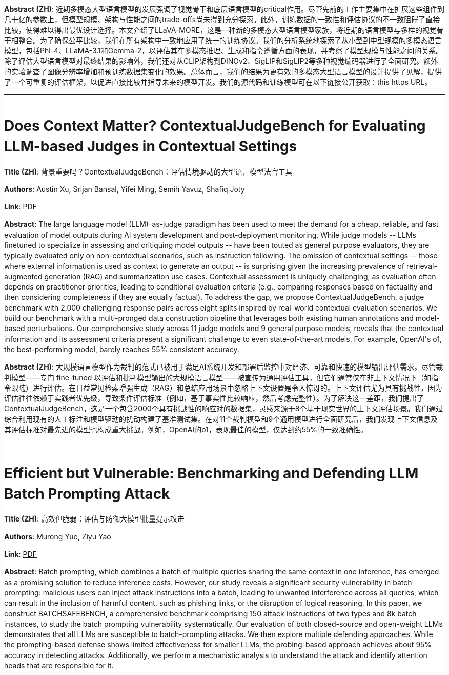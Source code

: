 **Abstract (ZH)**: 近期多模态大型语言模型的发展强调了视觉骨干和底层语言模型的critical作用。尽管先前的工作主要集中在扩展这些组件到几十亿的参数上，但模型规模、架构与性能之间的trade-offs尚未得到充分探索。此外，训练数据的一致性和评估协议的不一致阻碍了直接比较，使得难以得出最优设计选择。本文介绍了LLaVA-MORE，这是一种新的多模态大型语言模型家族，将近期的语言模型与多样的视觉骨干相整合。为了确保公平比较，我们在所有架构中一致地应用了统一的训练协议。我们的分析系统地探索了从小型到中型规模的多模态语言模型，包括Phi-4、LLaMA-3.1和Gemma-2，以评估其在多模态推理、生成和指令遵循方面的表现，并考察了模型规模与性能之间的关系。除了评估大型语言模型对最终结果的影响外，我们还对从CLIP架构到DINOv2、SigLIP和SigLIP2等多种视觉编码器进行了全面研究。额外的实验调查了图像分辨率增加和预训练数据集变化的效果。总体而言，我们的结果为更有效的多模态大型语言模型的设计提供了见解，提供了一个可重复的评估框架，以促进直接比较并指导未来的模型开发。我们的源代码和训练模型可在以下链接公开获取：this https URL。 

---
# Does Context Matter? ContextualJudgeBench for Evaluating LLM-based Judges in Contextual Settings 

**Title (ZH)**: 背景重要吗？ContextualJudgeBench：评估情境驱动的大型语言模型法官工具 

**Authors**: Austin Xu, Srijan Bansal, Yifei Ming, Semih Yavuz, Shafiq Joty  

**Link**: [PDF](https://arxiv.org/pdf/2503.15620)  

**Abstract**: The large language model (LLM)-as-judge paradigm has been used to meet the demand for a cheap, reliable, and fast evaluation of model outputs during AI system development and post-deployment monitoring. While judge models -- LLMs finetuned to specialize in assessing and critiquing model outputs -- have been touted as general purpose evaluators, they are typically evaluated only on non-contextual scenarios, such as instruction following. The omission of contextual settings -- those where external information is used as context to generate an output -- is surprising given the increasing prevalence of retrieval-augmented generation (RAG) and summarization use cases. Contextual assessment is uniquely challenging, as evaluation often depends on practitioner priorities, leading to conditional evaluation criteria (e.g., comparing responses based on factuality and then considering completeness if they are equally factual). To address the gap, we propose ContextualJudgeBench, a judge benchmark with 2,000 challenging response pairs across eight splits inspired by real-world contextual evaluation scenarios. We build our benchmark with a multi-pronged data construction pipeline that leverages both existing human annotations and model-based perturbations. Our comprehensive study across 11 judge models and 9 general purpose models, reveals that the contextual information and its assessment criteria present a significant challenge to even state-of-the-art models. For example, OpenAI's o1, the best-performing model, barely reaches 55% consistent accuracy. 

**Abstract (ZH)**: 大规模语言模型作为裁判的范式已被用于满足AI系统开发和部署后监控中对经济、可靠和快速的模型输出评估需求。尽管裁判模型——专门 fine-tuned 以评估和批判模型输出的大规模语言模型——被宣传为通用评估工具，但它们通常仅在非上下文情况下（如指令跟随）进行评估。在日益常见检索增强生成（RAG）和总结应用场景中忽略上下文设置是令人惊讶的。上下文评估尤为具有挑战性，因为评估往往依赖于实践者优先级，导致条件评估标准（例如，基于事实性比较响应，然后考虑完整性）。为了解决这一差距，我们提出了ContextualJudgeBench，这是一个包含2000个具有挑战性的响应对的数据集，灵感来源于8个基于现实世界的上下文评估场景。我们通过综合利用现有的人工标注和模型驱动的扰动构建了基准测试集。在对11个裁判模型和9个通用模型进行全面研究后，我们发现上下文信息及其评估标准对最先进的模型也构成重大挑战。例如，OpenAI的o1，表现最佳的模型，仅达到约55%的一致准确性。 

---
# Efficient but Vulnerable: Benchmarking and Defending LLM Batch Prompting Attack 

**Title (ZH)**: 高效但脆弱：评估与防御大模型批量提示攻击 

**Authors**: Murong Yue, Ziyu Yao  

**Link**: [PDF](https://arxiv.org/pdf/2503.15551)  

**Abstract**: Batch prompting, which combines a batch of multiple queries sharing the same context in one inference, has emerged as a promising solution to reduce inference costs. However, our study reveals a significant security vulnerability in batch prompting: malicious users can inject attack instructions into a batch, leading to unwanted interference across all queries, which can result in the inclusion of harmful content, such as phishing links, or the disruption of logical reasoning. In this paper, we construct BATCHSAFEBENCH, a comprehensive benchmark comprising 150 attack instructions of two types and 8k batch instances, to study the batch prompting vulnerability systematically. Our evaluation of both closed-source and open-weight LLMs demonstrates that all LLMs are susceptible to batch-prompting attacks. We then explore multiple defending approaches. While the prompting-based defense shows limited effectiveness for smaller LLMs, the probing-based approach achieves about 95% accuracy in detecting attacks. Additionally, we perform a mechanistic analysis to understand the attack and identify attention heads that are responsible for it. 
